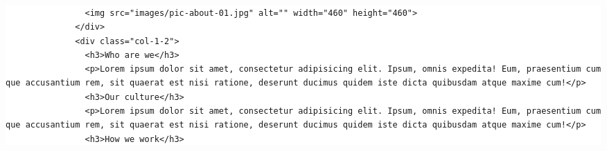                     <img src="images/pic-about-01.jpg" alt="" width="460" height="460">
                  </div>
                  <div class="col-1-2">
                    <h3>Who are we</h3>
                    <p>Lorem ipsum dolor sit amet, consectetur adipisicing elit. Ipsum, omnis expedita! Eum, praesentium cumque accusantium rem, sit quaerat est nisi ratione, deserunt ducimus quidem iste dicta quibusdam atque maxime cum!</p>
                    <h3>Our culture</h3>
                    <p>Lorem ipsum dolor sit amet, consectetur adipisicing elit. Ipsum, omnis expedita! Eum, praesentium cumque accusantium rem, sit quaerat est nisi ratione, deserunt ducimus quidem iste dicta quibusdam atque maxime cum!</p>
                    <h3>How we work</h3>